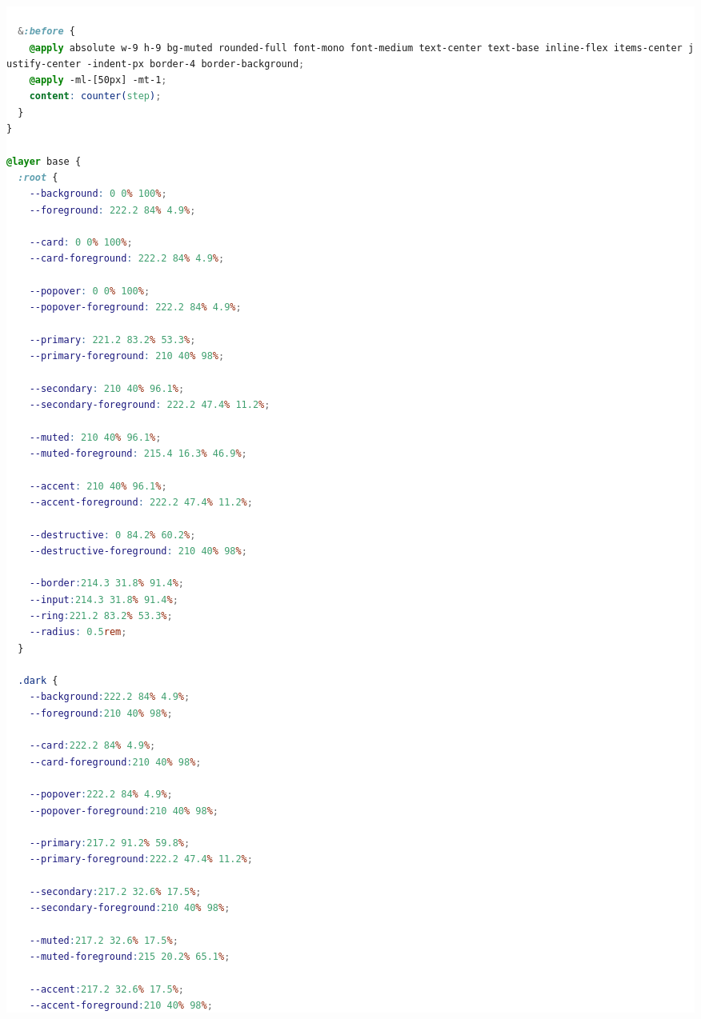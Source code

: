 ```css [assets/css/tailwind.css] height=250

  &:before {
    @apply absolute w-9 h-9 bg-muted rounded-full font-mono font-medium text-center text-base inline-flex items-center justify-center -indent-px border-4 border-background;
    @apply -ml-[50px] -mt-1;
    content: counter(step);
  }
}

@layer base {
  :root {
    --background: 0 0% 100%;
    --foreground: 222.2 84% 4.9%;

    --card: 0 0% 100%;
    --card-foreground: 222.2 84% 4.9%;

    --popover: 0 0% 100%;
    --popover-foreground: 222.2 84% 4.9%;

    --primary: 221.2 83.2% 53.3%;
    --primary-foreground: 210 40% 98%;

    --secondary: 210 40% 96.1%;
    --secondary-foreground: 222.2 47.4% 11.2%;

    --muted: 210 40% 96.1%;
    --muted-foreground: 215.4 16.3% 46.9%;

    --accent: 210 40% 96.1%;
    --accent-foreground: 222.2 47.4% 11.2%;

    --destructive: 0 84.2% 60.2%;
    --destructive-foreground: 210 40% 98%;

    --border:214.3 31.8% 91.4%;
    --input:214.3 31.8% 91.4%;
    --ring:221.2 83.2% 53.3%;
    --radius: 0.5rem;
  }

  .dark {
    --background:222.2 84% 4.9%;
    --foreground:210 40% 98%;

    --card:222.2 84% 4.9%;
    --card-foreground:210 40% 98%;

    --popover:222.2 84% 4.9%;
    --popover-foreground:210 40% 98%;

    --primary:217.2 91.2% 59.8%;
    --primary-foreground:222.2 47.4% 11.2%;

    --secondary:217.2 32.6% 17.5%;
    --secondary-foreground:210 40% 98%;

    --muted:217.2 32.6% 17.5%;
    --muted-foreground:215 20.2% 65.1%;

    --accent:217.2 32.6% 17.5%;
    --accent-foreground:210 40% 98%;

```